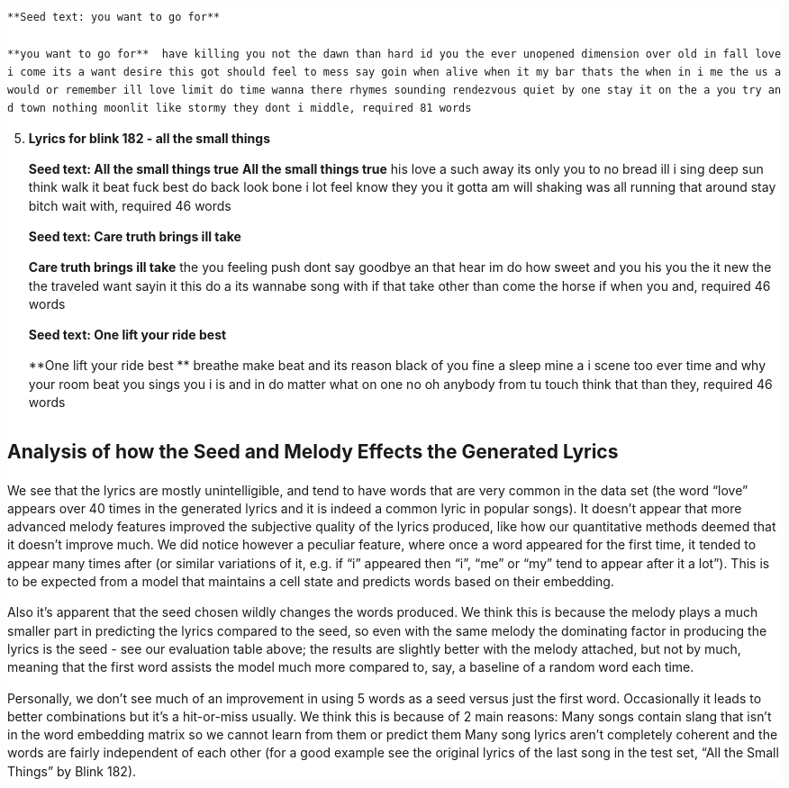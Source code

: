 	**Seed text: you want to go for**
	
	**you want to go for**  have killing you not the dawn than hard id you the ever unopened dimension over old in fall love i come its a want desire this got should feel to mess say goin when alive when it my bar thats the when in i me the us a would or remember ill love limit do time wanna there rhymes sounding rendezvous quiet by one stay it on the a you try and town nothing moonlit like stormy they dont i middle, required 81 words

5. **Lyrics for blink 182 - all the small things**

	**Seed text: All the small things true**
	**All the small things true**   his love a such away its only you to no bread ill i sing deep sun think walk it beat fuck best do back look bone i lot feel know they you it gotta am will shaking was all running that around stay bitch wait with, required 46 words
	
	**Seed text: Care truth brings ill take**
	
	**Care truth brings ill take**   the you feeling push dont say goodbye an that hear im do how sweet and you his you the it new the the traveled want sayin it this do a its wannabe song with if that take other than come the horse if when you and, required 46 words
	
	**Seed text: One lift your ride best**
	
	**One lift your ride best **  breathe make beat and its reason black of you fine a sleep mine a i scene too ever time and why your room beat you sings you i is and in do matter what on one no oh anybody from tu touch think that than they, required 46 words


## Analysis of how the Seed and Melody Effects the Generated Lyrics

We see that the lyrics are mostly unintelligible, and tend to have words that are very common in the data set (the word “love” appears over 40 times in the generated lyrics and it is indeed a common lyric in popular songs). It doesn’t appear that more advanced melody features improved the subjective quality of the lyrics produced, like how our quantitative methods deemed that it doesn’t improve much. We did notice however a peculiar feature, where once a word appeared for the first time, it tended to appear many times after (or similar variations of it, e.g. if “i” appeared then “i”, “me” or “my” tend to appear after it a lot”). This is to be expected from a model that maintains a cell state and predicts words based on their embedding.

Also it’s apparent that the seed chosen wildly changes the words produced. We think this is because the melody plays a much smaller part in predicting the lyrics compared to the seed, so even with the same melody the dominating factor in producing the lyrics is the seed - see our evaluation table above; the results are slightly better with the melody attached, but not by much, meaning that the first word assists the model much more compared to, say, a baseline of a random word each time. 

Personally, we don’t see much of an improvement in using 5 words as a seed versus just the first word. Occasionally it leads to better combinations but it’s a hit-or-miss usually. We think this is because of 2 main reasons:
Many songs contain slang that isn’t in the word embedding matrix so we cannot learn from them or predict them
Many song lyrics aren’t completely coherent and the words are fairly independent of each other (for a good example see the original lyrics of the last song in the test set, “All the Small Things” by Blink 182).
